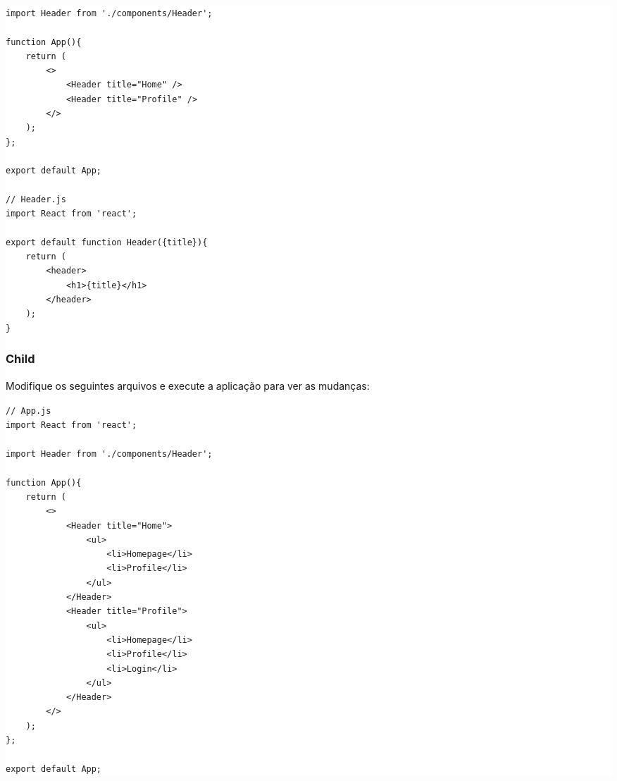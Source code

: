     import Header from './components/Header';

    function App(){
    	return (
    		<>
    			<Header title="Home" />
    			<Header title="Profile" />
    		</>
    	);
    };

    export default App;

    // Header.js
    import React from 'react';

    export default function Header({title}){
    	return (
    		<header>
    			<h1>{title}</h1>
    		</header>
    	);
    }

### Child

Modifique os seguintes arquivos e execute a aplicação para ver as mudanças:

    // App.js
    import React from 'react';

    import Header from './components/Header';

    function App(){
    	return (
    		<>
    			<Header title="Home">
    				<ul>
    					<li>Homepage</li>
    					<li>Profile</li>
    				</ul>
    			</Header>
    			<Header title="Profile">
    				<ul>
    					<li>Homepage</li>
    					<li>Profile</li>
    					<li>Login</li>
    				</ul>
    			</Header>
    		</>
    	);
    };

    export default App;
